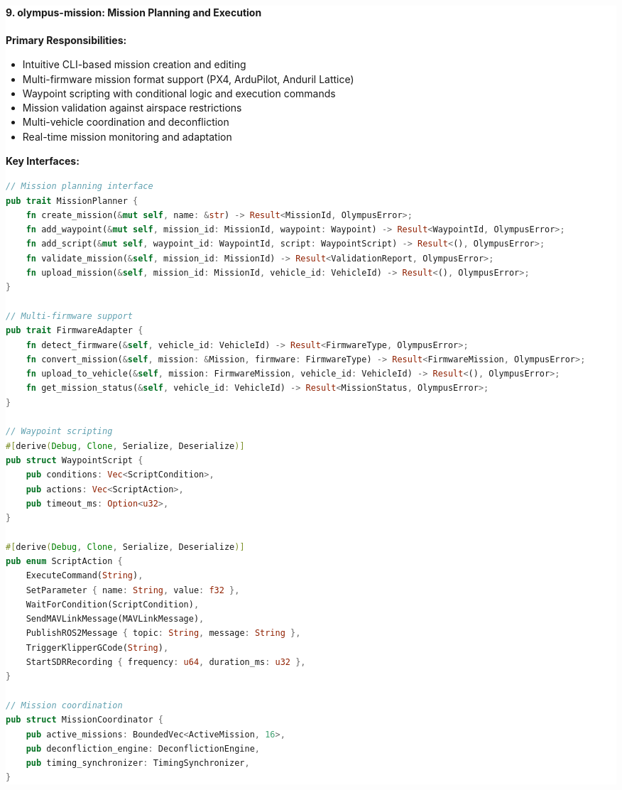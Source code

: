 #### 9. olympus-mission: Mission Planning and Execution

**Primary Responsibilities:**

- Intuitive CLI-based mission creation and editing
- Multi-firmware mission format support (PX4, ArduPilot, Anduril Lattice)
- Waypoint scripting with conditional logic and execution commands
- Mission validation against airspace restrictions
- Multi-vehicle coordination and deconfliction
- Real-time mission monitoring and adaptation

**Key Interfaces:**

```rust
// Mission planning interface
pub trait MissionPlanner {
    fn create_mission(&mut self, name: &str) -> Result<MissionId, OlympusError>;
    fn add_waypoint(&mut self, mission_id: MissionId, waypoint: Waypoint) -> Result<WaypointId, OlympusError>;
    fn add_script(&mut self, waypoint_id: WaypointId, script: WaypointScript) -> Result<(), OlympusError>;
    fn validate_mission(&self, mission_id: MissionId) -> Result<ValidationReport, OlympusError>;
    fn upload_mission(&self, mission_id: MissionId, vehicle_id: VehicleId) -> Result<(), OlympusError>;
}

// Multi-firmware support
pub trait FirmwareAdapter {
    fn detect_firmware(&self, vehicle_id: VehicleId) -> Result<FirmwareType, OlympusError>;
    fn convert_mission(&self, mission: &Mission, firmware: FirmwareType) -> Result<FirmwareMission, OlympusError>;
    fn upload_to_vehicle(&self, mission: FirmwareMission, vehicle_id: VehicleId) -> Result<(), OlympusError>;
    fn get_mission_status(&self, vehicle_id: VehicleId) -> Result<MissionStatus, OlympusError>;
}

// Waypoint scripting
#[derive(Debug, Clone, Serialize, Deserialize)]
pub struct WaypointScript {
    pub conditions: Vec<ScriptCondition>,
    pub actions: Vec<ScriptAction>,
    pub timeout_ms: Option<u32>,
}

#[derive(Debug, Clone, Serialize, Deserialize)]
pub enum ScriptAction {
    ExecuteCommand(String),
    SetParameter { name: String, value: f32 },
    WaitForCondition(ScriptCondition),
    SendMAVLinkMessage(MAVLinkMessage),
    PublishROS2Message { topic: String, message: String },
    TriggerKlipperGCode(String),
    StartSDRRecording { frequency: u64, duration_ms: u32 },
}

// Mission coordination
pub struct MissionCoordinator {
    pub active_missions: BoundedVec<ActiveMission, 16>,
    pub deconfliction_engine: DeconflictionEngine,
    pub timing_synchronizer: TimingSynchronizer,
}
```
